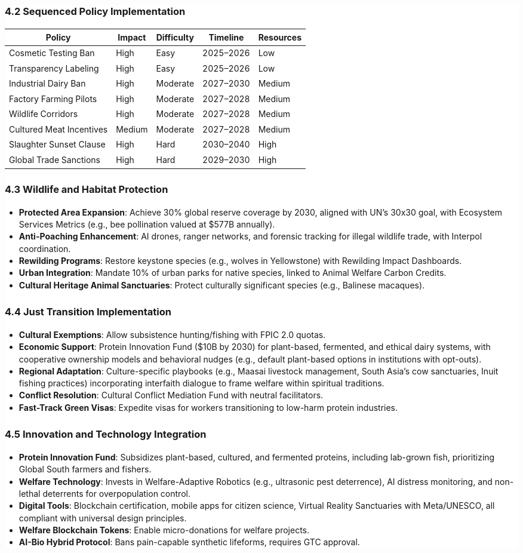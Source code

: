 ### 4.2 Sequenced Policy Implementation
| **Policy** | **Impact** | **Difficulty** | **Timeline** | **Resources** |
|------------|------------|----------------|--------------|---------------|
| Cosmetic Testing Ban | High | Easy | 2025–2026 | Low |
| Transparency Labeling | High | Easy | 2025–2026 | Low |
| Industrial Dairy Ban | High | Moderate | 2027–2030 | Medium |
| Factory Farming Pilots | High | Moderate | 2027–2028 | Medium |
| Wildlife Corridors | High | Moderate | 2027–2028 | Medium |
| Cultured Meat Incentives | Medium | Moderate | 2027–2028 | Medium |
| Slaughter Sunset Clause | High | Hard | 2030–2040 | High |
| Global Trade Sanctions | High | Hard | 2029–2030 | High |

### 4.3 Wildlife and Habitat Protection
- **Protected Area Expansion**: Achieve 30% global reserve coverage by 2030, aligned with UN’s 30x30 goal, with Ecosystem Services Metrics (e.g., bee pollination valued at $577B annually).
- **Anti-Poaching Enhancement**: AI drones, ranger networks, and forensic tracking for illegal wildlife trade, with Interpol coordination.
- **Rewilding Programs**: Restore keystone species (e.g., wolves in Yellowstone) with Rewilding Impact Dashboards.
- **Urban Integration**: Mandate 10% of urban parks for native species, linked to Animal Welfare Carbon Credits.
- **Cultural Heritage Animal Sanctuaries**: Protect culturally significant species (e.g., Balinese macaques).

### 4.4 Just Transition Implementation
- **Cultural Exemptions**: Allow subsistence hunting/fishing with FPIC 2.0 quotas.
- **Economic Support**: Protein Innovation Fund ($10B by 2030) for plant-based, fermented, and ethical dairy systems, with cooperative ownership models and behavioral nudges (e.g., default plant-based options in institutions with opt-outs).
- **Regional Adaptation**: Culture-specific playbooks (e.g., Maasai livestock management, South Asia’s cow sanctuaries, Inuit fishing practices) incorporating interfaith dialogue to frame welfare within spiritual traditions.
- **Conflict Resolution**: Cultural Conflict Mediation Fund with neutral facilitators.
- **Fast-Track Green Visas**: Expedite visas for workers transitioning to low-harm protein industries.

### 4.5 Innovation and Technology Integration
- **Protein Innovation Fund**: Subsidizes plant-based, cultured, and fermented proteins, including lab-grown fish, prioritizing Global South farmers and fishers.
- **Welfare Technology**: Invests in Welfare-Adaptive Robotics (e.g., ultrasonic pest deterrence), AI distress monitoring, and non-lethal deterrents for overpopulation control.
- **Digital Tools**: Blockchain certification, mobile apps for citizen science, Virtual Reality Sanctuaries with Meta/UNESCO, all compliant with universal design principles.
- **Welfare Blockchain Tokens**: Enable micro-donations for welfare projects.
- **AI-Bio Hybrid Protocol**: Bans pain-capable synthetic lifeforms, requires GTC approval.
